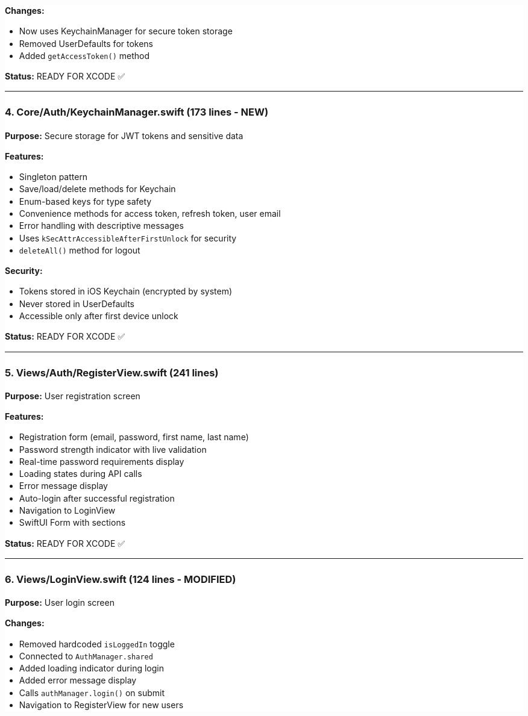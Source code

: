 **Changes:**
- Now uses KeychainManager for secure token storage
- Removed UserDefaults for tokens
- Added `getAccessToken()` method

**Status:** READY FOR XCODE ✅

---

### 4. Core/Auth/KeychainManager.swift (173 lines - NEW)
**Purpose:** Secure storage for JWT tokens and sensitive data

**Features:**
- Singleton pattern
- Save/load/delete methods for Keychain
- Enum-based keys for type safety
- Convenience methods for access token, refresh token, user email
- Error handling with descriptive messages
- Uses `kSecAttrAccessibleAfterFirstUnlock` for security
- `deleteAll()` method for logout

**Security:**
- Tokens stored in iOS Keychain (encrypted by system)
- Never stored in UserDefaults
- Accessible only after first device unlock

**Status:** READY FOR XCODE ✅

---

### 5. Views/Auth/RegisterView.swift (241 lines)
**Purpose:** User registration screen

**Features:**
- Registration form (email, password, first name, last name)
- Password strength indicator with live validation
- Real-time password requirements display
- Loading states during API calls
- Error message display
- Auto-login after successful registration
- Navigation to LoginView
- SwiftUI Form with sections

**Status:** READY FOR XCODE ✅

---

### 6. Views/LoginView.swift (124 lines - MODIFIED)
**Purpose:** User login screen

**Changes:**
- Removed hardcoded `isLoggedIn` toggle
- Connected to `AuthManager.shared`
- Added loading indicator during login
- Added error message display
- Calls `authManager.login()` on submit
- Navigation to RegisterView for new users
